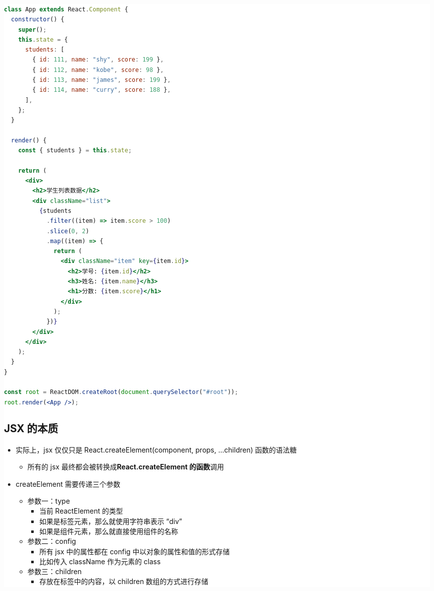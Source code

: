   ```jsx
  class App extends React.Component {
    constructor() {
      super();
      this.state = {
        students: [
          { id: 111, name: "shy", score: 199 },
          { id: 112, name: "kobe", score: 98 },
          { id: 113, name: "james", score: 199 },
          { id: 114, name: "curry", score: 188 },
        ],
      };
    }

    render() {
      const { students } = this.state;

      return (
        <div>
          <h2>学生列表数据</h2>
          <div className="list">
            {students
              .filter((item) => item.score > 100)
              .slice(0, 2)
              .map((item) => {
                return (
                  <div className="item" key={item.id}>
                    <h2>学号: {item.id}</h2>
                    <h3>姓名: {item.name}</h3>
                    <h1>分数: {item.score}</h1>
                  </div>
                );
              })}
          </div>
        </div>
      );
    }
  }

  const root = ReactDOM.createRoot(document.querySelector("#root"));
  root.render(<App />);
  ```

## JSX 的本质

- 实际上，jsx 仅仅只是 React.createElement(component, props, ...children) 函数的语法糖

  - 所有的 jsx 最终都会被转换成**React.createElement 的函数**调用

- createElement 需要传递三个参数

  - 参数一：type
    - 当前 ReactElement 的类型
    - 如果是标签元素，那么就使用字符串表示 “div”
    - 如果是组件元素，那么就直接使用组件的名称
  - 参数二：config
    - 所有 jsx 中的属性都在 config 中以对象的属性和值的形式存储
    - 比如传入 className 作为元素的 class
  - 参数三：children
    - 存放在标签中的内容，以 children 数组的方式进行存储
